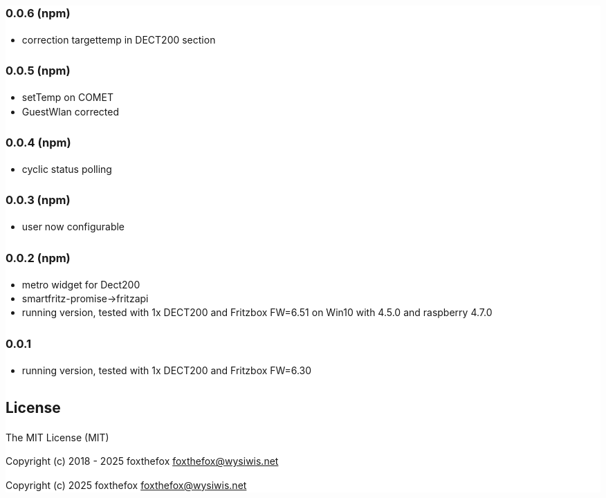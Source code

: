 ### 0.0.6 (npm)

- correction targettemp in DECT200 section

### 0.0.5 (npm)

- setTemp on COMET
- GuestWlan corrected

### 0.0.4 (npm)

- cyclic status polling

### 0.0.3 (npm)

- user now configurable

### 0.0.2 (npm)

- metro widget for Dect200
- smartfritz-promise->fritzapi
- running version, tested with 1x DECT200 and Fritzbox FW=6.51 on Win10 with 4.5.0 and raspberry 4.7.0

### 0.0.1

- running version, tested with 1x DECT200 and Fritzbox FW=6.30

## License

The MIT License (MIT)

Copyright (c) 2018 - 2025 foxthefox <foxthefox@wysiwis.net>

Copyright (c) 2025 foxthefox <foxthefox@wysiwis.net>
